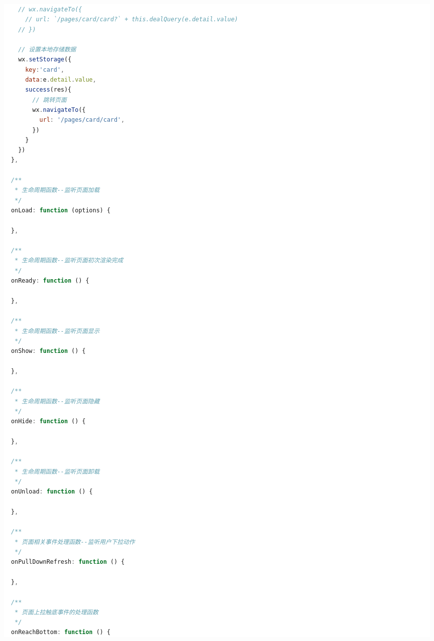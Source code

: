 ```js
    // wx.navigateTo({
      // url: `/pages/card/card?` + this.dealQuery(e.detail.value)
    // })

    // 设置本地存储数据
    wx.setStorage({
      key:'card',
      data:e.detail.value,
      success(res){
        // 跳转页面
        wx.navigateTo({
          url: '/pages/card/card',
        })
      }
    })
  },

  /**
   * 生命周期函数--监听页面加载
   */
  onLoad: function (options) {

  },

  /**
   * 生命周期函数--监听页面初次渲染完成
   */
  onReady: function () {

  },

  /**
   * 生命周期函数--监听页面显示
   */
  onShow: function () {

  },

  /**
   * 生命周期函数--监听页面隐藏
   */
  onHide: function () {

  },

  /**
   * 生命周期函数--监听页面卸载
   */
  onUnload: function () {

  },

  /**
   * 页面相关事件处理函数--监听用户下拉动作
   */
  onPullDownRefresh: function () {

  },

  /**
   * 页面上拉触底事件的处理函数
   */
  onReachBottom: function () {
```